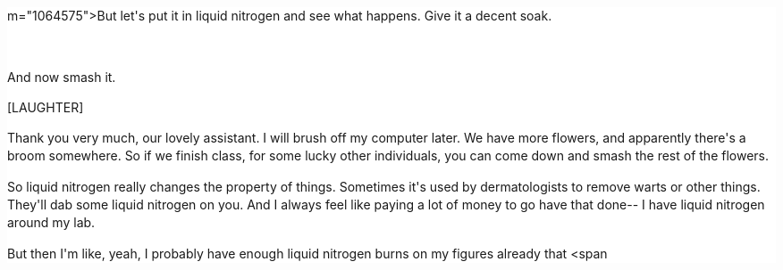   m="1064575">But</span> <span m="1065230">let's</span> <span
  m="1065250">put</span> <span m="1065430">it</span> <span m="1065580">in</span>
  <span m="1065760">liquid</span> <span m="1065870">nitrogen</span> <span
  m="1066440">and</span> <span m="1066550">see</span> <span
  m="1066910">what</span> <span m="1067170">happens.</span> <span
  m="1070010">Give</span> <span m="1070180">it</span> <span m="1070250">a</span>
  <span m="1070410">decent</span> <span
  m="1070840">soak.</span></p><p>&nbsp;</p><p><span m="1082300">And</span> <span
  m="1082450">now</span> <span m="1082630">smash it.</span></p><p><span
  m="1084010">[LAUGHTER]</span></p><p><span m="1088690">Thank</span> <span
  m="1088940">you</span> <span m="1089050">very</span> <span
  m="1089340">much,</span> <span m="1089700">our</span> <span
  m="1089800">lovely</span> <span m="1090240">assistant.</span> <span
  m="1096790">I</span> <span m="1096970">will</span> <span
  m="1097200">brush</span> <span m="1097480">off</span> <span
  m="1097650">my</span> <span m="1097760">computer</span> <span
  m="1098140">later.</span> <span m="1098620">We</span> <span
  m="1098770">have</span> <span m="1098900">more</span> <span
  m="1099250">flowers,</span> <span m="1099950">and</span> <span
  m="1100270">apparently</span> <span m="1100720">there's</span> <span
  m="1100910">a</span> <span m="1100970">broom</span> <span
  m="1101270">somewhere.</span> <span m="1101750">So</span> <span
  m="1101950">if</span> <span m="1102050">we</span> <span
  m="1102150">finish</span> <span m="1102490">class,</span> <span
  m="1103730">for</span> <span m="1104700">some</span> <span
  m="1105010">lucky</span> <span m="1105370">other</span> <span
  m="1105550">individuals,</span> <span m="1106170">you</span> <span
  m="1106240">can</span> <span m="1106390">come</span> <span
  m="1106550">down</span> <span m="1106790">and</span> <span
  m="1106900">smash</span> <span m="1107670">the</span> <span
  m="1107760">rest</span> <span m="1108010">of</span> <span
  m="1108070">the</span> <span m="1108130">flowers.</span></p><p><span
  m="1108930">So</span> <span m="1109320">liquid</span> <span
  m="1109590">nitrogen</span> <span m="1110080">really</span> <span
  m="1110310">changes</span> <span m="1110750">the</span> <span
  m="1110830">property</span> <span m="1111320">of</span> <span
  m="1111400">things.</span> <span m="1113200">Sometimes</span> <span
  m="1114390">it's</span> <span m="1114630">used</span> <span
  m="1116820">by</span> <span m="1117280">dermatologists</span> <span
  m="1118160">to</span> <span m="1118250">remove</span> <span
  m="1118620">warts</span> <span m="1119250">or</span> <span
  m="1119370">other</span> <span m="1119590">things.</span> <span
  m="1120070">They'll</span> <span m="1120400">dab</span> <span
  m="1120730">some</span> <span m="1120910">liquid</span> <span
  m="1121190">nitrogen</span> <span m="1121780">on</span> <span
  m="1122030">you.</span> <span m="1123400">And</span> <span
  m="1123880">I</span> <span m="1124150">always</span> <span
  m="1124460">feel</span> <span m="1124720">like</span> <span
  m="1125050">paying</span> <span m="1125610">a</span> <span
  m="1125670">lot</span> <span m="1125940">of</span> <span
  m="1126030">money</span> <span m="1126410">to</span> <span
  m="1126540">go</span> <span m="1127130">have</span> <span
  m="1127360">that</span> <span m="1127590">done--</span> <span m="1127880">I
  have</span> <span m="1128030">liquid</span> <span m="1128260">nitrogen</span>
  <span m="1128660">around</span> <span m="1128930">my</span> <span
  m="1129050">lab.</span></p><p><span m="1129390">But</span> <span
  m="1129500">then</span> <span m="1129650">I'm</span> <span
  m="1129760">like,</span> <span m="1130000">yeah,</span> <span
  m="1130160">I</span> <span m="1130270">probably</span> <span
  m="1130600">have</span> <span m="1130720">enough</span> <span
  m="1131030">liquid</span> <span m="1131260">nitrogen</span> <span
  m="1131730">burns</span> <span m="1132030">on</span> <span
  m="1132100">my</span> <span m="1132210">figures</span> <span
  m="1132590">already</span> <span m="1132970">that</span> <span